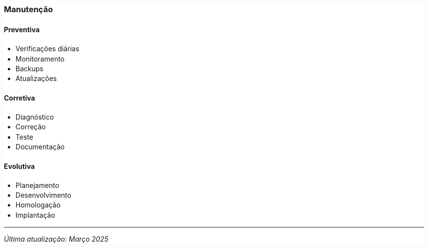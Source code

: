 ### Manutenção

#### Preventiva
* Verificações diárias
* Monitoramento
* Backups
* Atualizações

#### Corretiva
* Diagnóstico
* Correção
* Teste
* Documentação

#### Evolutiva
* Planejamento
* Desenvolvimento
* Homologação
* Implantação

---

*Última atualização: Março 2025*

